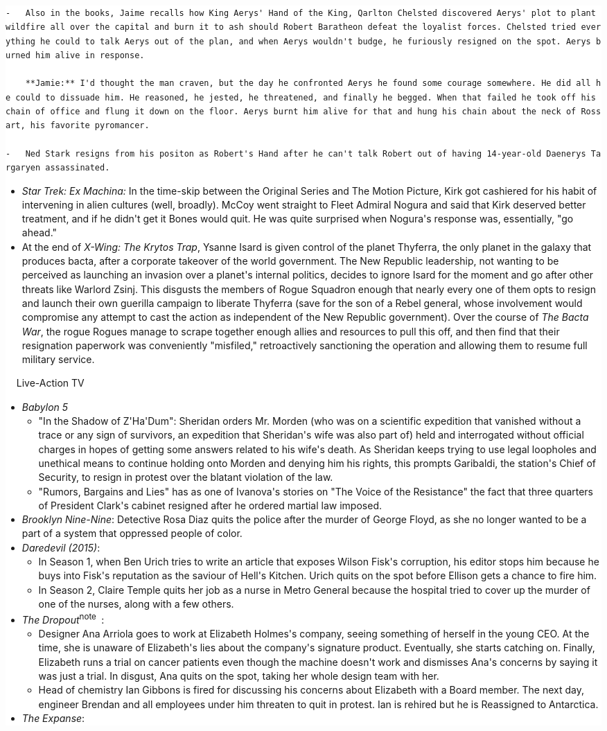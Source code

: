     -   Also in the books, Jaime recalls how King Aerys' Hand of the King, Qarlton Chelsted discovered Aerys' plot to plant wildfire all over the capital and burn it to ash should Robert Baratheon defeat the loyalist forces. Chelsted tried everything he could to talk Aerys out of the plan, and when Aerys wouldn't budge, he furiously resigned on the spot. Aerys burned him alive in response.
        
        **Jamie:** I'd thought the man craven, but the day he confronted Aerys he found some courage somewhere. He did all he could to dissuade him. He reasoned, he jested, he threatened, and finally he begged. When that failed he took off his chain of office and flung it down on the floor. Aerys burnt him alive for that and hung his chain about the neck of Rossart, his favorite pyromancer.
        
    -   Ned Stark resigns from his positon as Robert's Hand after he can't talk Robert out of having 14-year-old Daenerys Targaryen assassinated.
-   _Star Trek: Ex Machina:_ In the time-skip between the Original Series and The Motion Picture, Kirk got cashiered for his habit of intervening in alien cultures (well, broadly). McCoy went straight to Fleet Admiral Nogura and said that Kirk deserved better treatment, and if he didn't get it Bones would quit. He was quite surprised when Nogura's response was, essentially, "go ahead."
-   At the end of _X-Wing: The Krytos Trap_, Ysanne Isard is given control of the planet Thyferra, the only planet in the galaxy that produces bacta, after a corporate takeover of the world government. The New Republic leadership, not wanting to be perceived as launching an invasion over a planet's internal politics, decides to ignore Isard for the moment and go after other threats like Warlord Zsinj. This disgusts the members of Rogue Squadron enough that nearly every one of them opts to resign and launch their own guerilla campaign to liberate Thyferra (save for the son of a Rebel general, whose involvement would compromise any attempt to cast the action as independent of the New Republic government). Over the course of _The Bacta War_, the rogue Rogues manage to scrape together enough allies and resources to pull this off, and then find that their resignation paperwork was conveniently "misfiled," retroactively sanctioning the operation and allowing them to resume full military service.

    Live-Action TV 

-   _Babylon 5_
    -   "In the Shadow of Z'Ha'Dum": Sheridan orders Mr. Morden (who was on a scientific expedition that vanished without a trace or any sign of survivors, an expedition that Sheridan's wife was also part of) held and interrogated without official charges in hopes of getting some answers related to his wife's death. As Sheridan keeps trying to use legal loopholes and unethical means to continue holding onto Morden and denying him his rights, this prompts Garibaldi, the station's Chief of Security, to resign in protest over the blatant violation of the law.
    -   "Rumors, Bargains and Lies" has as one of Ivanova's stories on "The Voice of the Resistance" the fact that three quarters of President Clark's cabinet resigned after he ordered martial law imposed.
-   _Brooklyn Nine-Nine_: Detective Rosa Diaz quits the police after the murder of George Floyd, as she no longer wanted to be a part of a system that oppressed people of color.
-   _Daredevil (2015)_:
    -   In Season 1, when Ben Urich tries to write an article that exposes Wilson Fisk's corruption, his editor stops him because he buys into Fisk's reputation as the saviour of Hell's Kitchen. Urich quits on the spot before Ellison gets a chance to fire him.
    -   In Season 2, Claire Temple quits her job as a nurse in Metro General because the hospital tried to cover up the murder of one of the nurses, along with a few others.
-   _The Dropout_<sup>note&nbsp;</sup> :
    -   Designer Ana Arriola goes to work at Elizabeth Holmes's company, seeing something of herself in the young CEO. At the time, she is unaware of Elizabeth's lies about the company's signature product. Eventually, she starts catching on. Finally, Elizabeth runs a trial on cancer patients even though the machine doesn't work and dismisses Ana's concerns by saying it was just a trial. In disgust, Ana quits on the spot, taking her whole design team with her.
    -   Head of chemistry Ian Gibbons is fired for discussing his concerns about Elizabeth with a Board member. The next day, engineer Brendan and all employees under him threaten to quit in protest. Ian is rehired but he is Reassigned to Antarctica.
-   _The Expanse_: